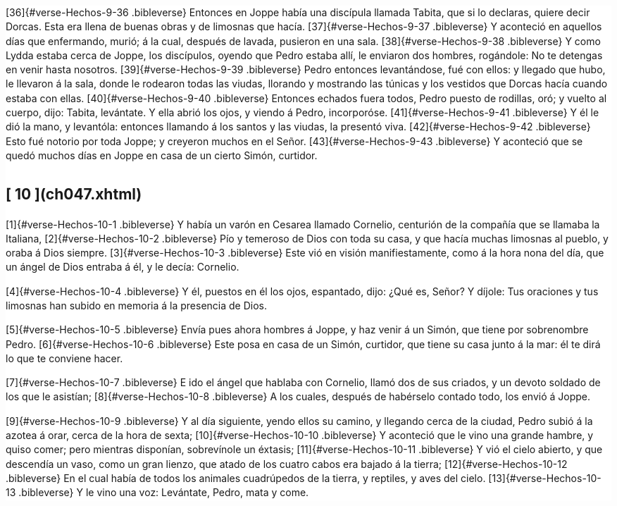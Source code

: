  
[36]{#verse-Hechos-9-36 .bibleverse} Entonces en Joppe había una discípula llamada Tabita, que si lo declaras, quiere decir Dorcas. Esta era llena de buenas obras y de limosnas que hacía. 
[37]{#verse-Hechos-9-37 .bibleverse} Y aconteció en aquellos días que enfermando, murió; á la cual, después de lavada, pusieron en una sala. 
[38]{#verse-Hechos-9-38 .bibleverse} Y como Lydda estaba cerca de Joppe, los discípulos, oyendo que Pedro estaba allí, le enviaron dos hombres, rogándole: No te detengas en venir hasta nosotros. 
[39]{#verse-Hechos-9-39 .bibleverse} Pedro entonces levantándose, fué con ellos: y llegado que hubo, le llevaron á la sala, donde le rodearon todas las viudas, llorando y mostrando las túnicas y los vestidos que Dorcas hacía cuando estaba con ellas. 
[40]{#verse-Hechos-9-40 .bibleverse} Entonces echados fuera todos, Pedro puesto de rodillas, oró; y vuelto al cuerpo, dijo: Tabita, levántate. Y ella abrió los ojos, y viendo á Pedro, incorporóse. 
[41]{#verse-Hechos-9-41 .bibleverse} Y él le dió la mano, y levantóla: entonces llamando á los santos y las viudas, la presentó viva. 
[42]{#verse-Hechos-9-42 .bibleverse} Esto fué notorio por toda Joppe; y creyeron muchos en el Señor. 
[43]{#verse-Hechos-9-43 .bibleverse} Y aconteció que se quedó muchos días en Joppe en casa de un cierto Simón, curtidor. 

<h2 class="chaptertitle">[&nbsp;10&nbsp;](ch047.xhtml)<span><span id="chapter-Hechos-10"></span></span></h2>
 
[1]{#verse-Hechos-10-1 .bibleverse} Y había un varón en Cesarea llamado Cornelio, centurión de la compañía que se llamaba la Italiana, 
[2]{#verse-Hechos-10-2 .bibleverse} Pío y temeroso de Dios con toda su casa, y que hacía muchas limosnas al pueblo, y oraba á Dios siempre. 
[3]{#verse-Hechos-10-3 .bibleverse} Este vió en visión manifiestamente, como á la hora nona del día, que un ángel de Dios entraba á él, y le decía: Cornelio.

 
[4]{#verse-Hechos-10-4 .bibleverse} Y él, puestos en él los ojos, espantado, dijo: ¿Qué es, Señor? Y díjole: Tus oraciones y tus limosnas han subido en memoria á la presencia de Dios.

 
[5]{#verse-Hechos-10-5 .bibleverse} Envía pues ahora hombres á Joppe, y haz venir á un Simón, que tiene por sobrenombre Pedro. 
[6]{#verse-Hechos-10-6 .bibleverse} Este posa en casa de un Simón, curtidor, que tiene su casa junto á la mar: él te dirá lo que te conviene hacer.

 
[7]{#verse-Hechos-10-7 .bibleverse} E ido el ángel que hablaba con Cornelio, llamó dos de sus criados, y un devoto soldado de los que le asistían; 
[8]{#verse-Hechos-10-8 .bibleverse} A los cuales, después de habérselo contado todo, los envió á Joppe.

 
[9]{#verse-Hechos-10-9 .bibleverse} Y al día siguiente, yendo ellos su camino, y llegando cerca de la ciudad, Pedro subió á la azotea á orar, cerca de la hora de sexta; 
[10]{#verse-Hechos-10-10 .bibleverse} Y aconteció que le vino una grande hambre, y quiso comer; pero mientras disponían, sobrevínole un éxtasis; 
[11]{#verse-Hechos-10-11 .bibleverse} Y vió el cielo abierto, y que descendía un vaso, como un gran lienzo, que atado de los cuatro cabos era bajado á la tierra; 
[12]{#verse-Hechos-10-12 .bibleverse} En el cual había de todos los animales cuadrúpedos de la tierra, y reptiles, y aves del cielo. 
[13]{#verse-Hechos-10-13 .bibleverse} Y le vino una voz: Levántate, Pedro, mata y come.
